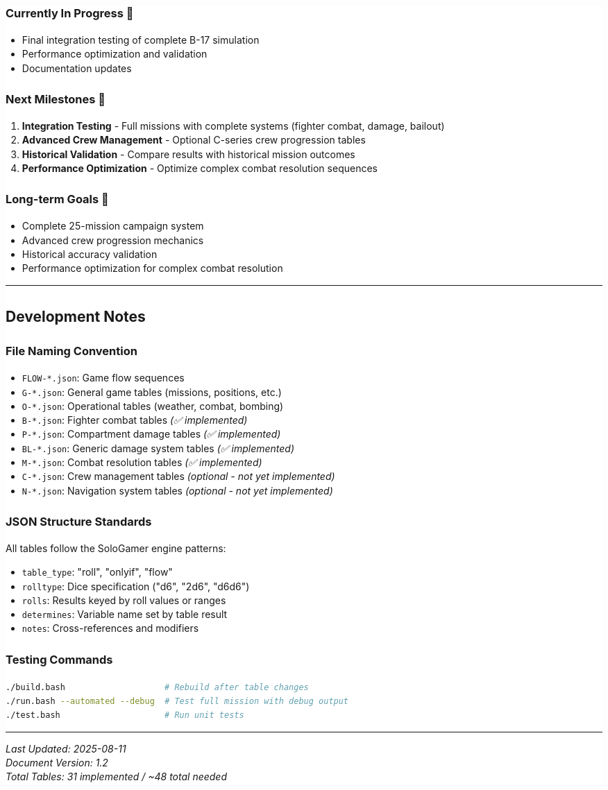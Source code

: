 ### Currently In Progress 🔄
- Final integration testing of complete B-17 simulation
- Performance optimization and validation
- Documentation updates

### Next Milestones 🎯
1. **Integration Testing** - Full missions with complete systems (fighter combat, damage, bailout)
2. **Advanced Crew Management** - Optional C-series crew progression tables 
3. **Historical Validation** - Compare results with historical mission outcomes
4. **Performance Optimization** - Optimize complex combat resolution sequences

### Long-term Goals 🚀
- Complete 25-mission campaign system
- Advanced crew progression mechanics
- Historical accuracy validation
- Performance optimization for complex combat resolution

---

## Development Notes

### File Naming Convention
- `FLOW-*.json`: Game flow sequences
- `G-*.json`: General game tables (missions, positions, etc.)
- `O-*.json`: Operational tables (weather, combat, bombing)
- `B-*.json`: Fighter combat tables *(✅ implemented)*
- `P-*.json`: Compartment damage tables *(✅ implemented)*
- `BL-*.json`: Generic damage system tables *(✅ implemented)*
- `M-*.json`: Combat resolution tables *(✅ implemented)*
- `C-*.json`: Crew management tables *(optional - not yet implemented)*
- `N-*.json`: Navigation system tables *(optional - not yet implemented)*

### JSON Structure Standards
All tables follow the SoloGamer engine patterns:
- `table_type`: "roll", "onlyif", "flow"  
- `rolltype`: Dice specification ("d6", "2d6", "d6d6")
- `rolls`: Results keyed by roll values or ranges
- `determines`: Variable name set by table result
- `notes`: Cross-references and modifiers

### Testing Commands
```bash
./build.bash                    # Rebuild after table changes
./run.bash --automated --debug  # Test full mission with debug output
./test.bash                     # Run unit tests
```

---

*Last Updated: 2025-08-11*  
*Document Version: 1.2*  
*Total Tables: 31 implemented / ~48 total needed*